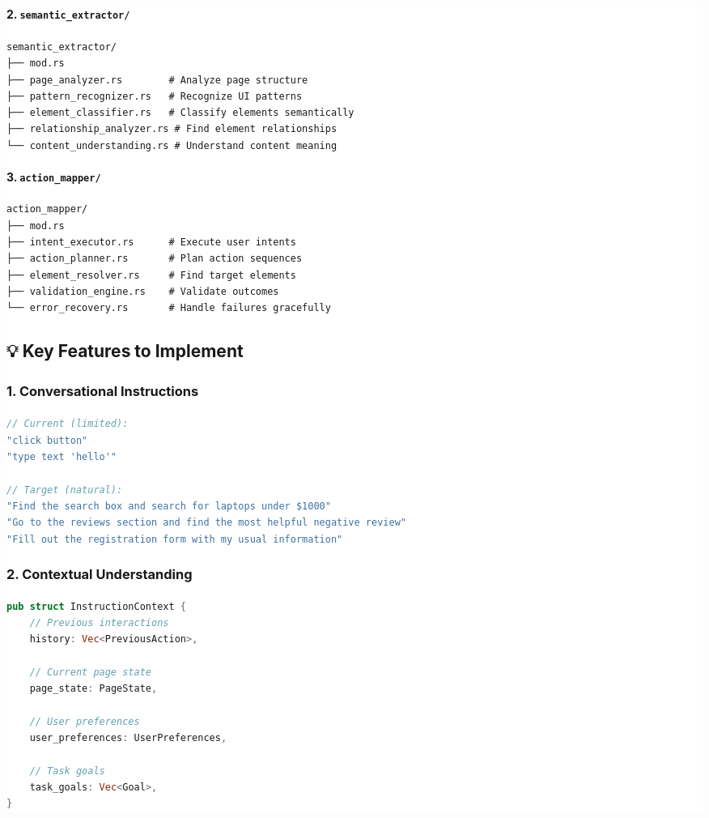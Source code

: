 #### 2. `semantic_extractor/`
```
semantic_extractor/
├── mod.rs
├── page_analyzer.rs        # Analyze page structure
├── pattern_recognizer.rs   # Recognize UI patterns
├── element_classifier.rs   # Classify elements semantically
├── relationship_analyzer.rs # Find element relationships
└── content_understanding.rs # Understand content meaning
```

#### 3. `action_mapper/`
```
action_mapper/
├── mod.rs
├── intent_executor.rs      # Execute user intents
├── action_planner.rs       # Plan action sequences
├── element_resolver.rs     # Find target elements
├── validation_engine.rs    # Validate outcomes
└── error_recovery.rs       # Handle failures gracefully
```

## 💡 Key Features to Implement

### 1. Conversational Instructions
```rust
// Current (limited):
"click button"
"type text 'hello'"

// Target (natural):
"Find the search box and search for laptops under $1000"
"Go to the reviews section and find the most helpful negative review"
"Fill out the registration form with my usual information"
```

### 2. Contextual Understanding
```rust
pub struct InstructionContext {
    // Previous interactions
    history: Vec<PreviousAction>,
    
    // Current page state
    page_state: PageState,
    
    // User preferences
    user_preferences: UserPreferences,
    
    // Task goals
    task_goals: Vec<Goal>,
}
```
